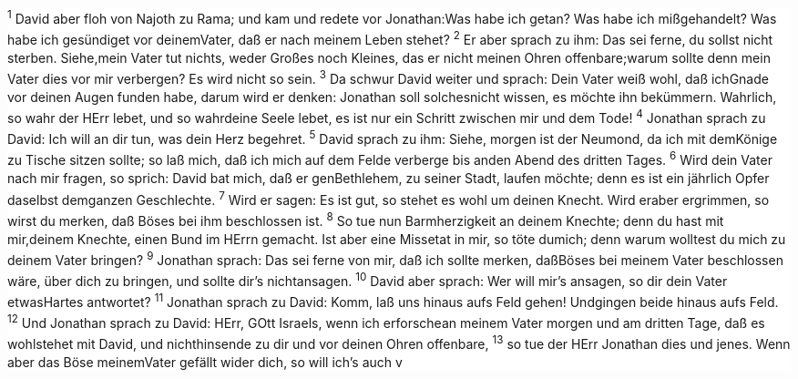 <p><sup>1</sup> David aber floh von Najoth zu Rama; und kam und redete vor Jonathan:Was habe ich getan? Was habe ich mißgehandelt? Was habe ich gesündiget vor deinemVater, daß er nach meinem Leben stehet? <sup>2</sup> Er aber sprach zu ihm: Das sei ferne, du sollst nicht sterben. Siehe,mein Vater tut nichts, weder Großes noch Kleines, das er nicht meinen Ohren offenbare;warum sollte denn mein Vater dies vor mir verbergen? Es wird nicht so sein. <sup>3</sup> Da schwur David weiter und sprach: Dein Vater weiß wohl, daß ichGnade vor deinen Augen funden habe, darum wird er denken: Jonathan soll solchesnicht wissen, es möchte ihn bekümmern. Wahrlich, so wahr der HErr lebet, und so wahrdeine Seele lebet, es ist nur ein Schritt zwischen mir und dem Tode! <sup>4</sup> Jonathan sprach zu David: Ich will an dir tun, was dein Herz begehret. <sup>5</sup> David sprach zu ihm: Siehe, morgen ist der Neumond, da ich mit demKönige zu Tische sitzen sollte; so laß mich, daß ich mich auf dem Felde verberge bis anden Abend des dritten Tages. <sup>6</sup> Wird dein Vater nach mir fragen, so sprich: David bat mich, daß er genBethlehem, zu seiner Stadt, laufen möchte; denn es ist ein jährlich Opfer daselbst demganzen Geschlechte. <sup>7</sup> Wird er sagen: Es ist gut, so stehet es wohl um deinen Knecht. Wird eraber ergrimmen, so wirst du merken, daß Böses bei ihm beschlossen ist. <sup>8</sup> So tue nun Barmherzigkeit an deinem Knechte; denn du hast mit mir,deinem Knechte, einen Bund im HErrn gemacht. Ist aber eine Missetat in mir, so töte dumich; denn warum wolltest du mich zu deinem Vater bringen? <sup>9</sup> Jonathan sprach: Das sei ferne von mir, daß ich sollte merken, daßBöses bei meinem Vater beschlossen wäre, über dich zu bringen, und sollte dir’s nichtansagen. <sup>10</sup> David aber sprach: Wer will mir’s ansagen, so dir dein Vater etwasHartes antwortet? <sup>11</sup> Jonathan sprach zu David: Komm, laß uns hinaus aufs Feld gehen! Undgingen beide hinaus aufs Feld. <sup>12</sup> Und Jonathan sprach zu David: HErr, GOtt Israels, wenn ich erforschean meinem Vater morgen und am dritten Tage, daß es wohlstehet mit David, und nichthinsende zu dir und vor deinen Ohren offenbare, <sup>13</sup> so tue der HErr Jonathan dies und jenes. Wenn aber das Böse meinemVater gefällt wider dich, so will ich’s auch v
